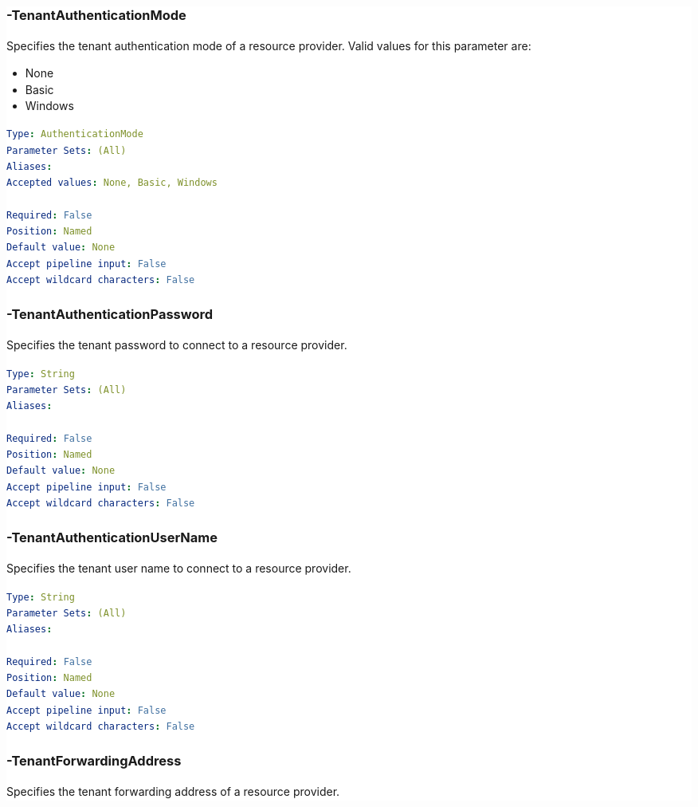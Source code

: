 ### -TenantAuthenticationMode
Specifies the tenant authentication mode of a resource provider.
Valid values for this parameter are:

- None
- Basic
- Windows

```yaml
Type: AuthenticationMode
Parameter Sets: (All)
Aliases: 
Accepted values: None, Basic, Windows

Required: False
Position: Named
Default value: None
Accept pipeline input: False
Accept wildcard characters: False
```

### -TenantAuthenticationPassword
Specifies the tenant password to connect to a resource provider.

```yaml
Type: String
Parameter Sets: (All)
Aliases: 

Required: False
Position: Named
Default value: None
Accept pipeline input: False
Accept wildcard characters: False
```

### -TenantAuthenticationUserName
Specifies the tenant user name to connect to a resource provider.

```yaml
Type: String
Parameter Sets: (All)
Aliases: 

Required: False
Position: Named
Default value: None
Accept pipeline input: False
Accept wildcard characters: False
```

### -TenantForwardingAddress
Specifies the tenant forwarding address of a resource provider.
